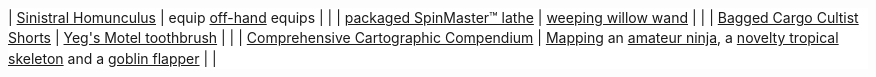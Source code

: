 | [Sinistral Homunculus](https://kol.coldfront.net/thekolwiki/index.php/Sinistral_homunculus)                                     | equip [off-hand](https://kol.coldfront.net/thekolwiki/index.php/Off-hand) equips                                                                                                                                                                                                                                                                                                                                                                                                                                                                                                                                                                                                       |                                                                                                                                                                                                                                                                                                                                                                                                                                         |
| [packaged SpinMaster™ lathe](https://kol.coldfront.net/thekolwiki/index.php/Packaged_SpinMaster%E2%84%A2_lathe)                 | [weeping willow wand](https://kol.coldfront.net/thekolwiki/index.php/Weeping_willow_wand)                                                                                                                                                                                                                                                                                                                                                                                                                                                                                                                                                                                              |                                                                                                                                                                                                                                                                                                                                                                                                                                         |
| [Bagged Cargo Cultist Shorts](https://kol.coldfront.net/thekolwiki/index.php/Bagged_Cargo_Cultist_Shorts)                       | [Yeg's Motel toothbrush](https://kol.coldfront.net/thekolwiki/index.php/Yeg%27s_Motel_toothbrush)                                                                                                                                                                                                                                                                                                                                                                                                                                                                                                                                                                                      |                                                                                                                                                                                                                                                                                                                                                                                                                                         |
| [Comprehensive Cartographic Compendium](https://kol.coldfront.net/thekolwiki/index.php/Comprehensive_Cartographic_Compendium)   | [Mapping](https://kol.coldfront.net/thekolwiki/index.php/Map_the_Monsters) an [amateur ninja](https://kol.coldfront.net/thekolwiki/index.php/Amateur_ninja), a [novelty tropical skeleton](https://kol.coldfront.net/thekolwiki/index.php/Novelty_tropical_skeleton) and a [goblin flapper](https://kol.coldfront.net/thekolwiki/index.php/Goblin_flapper)                                                                                                                                                                                                                                                                                                                             |                                                                                                                                                                                                                                                                                                                                                                                                                                         |